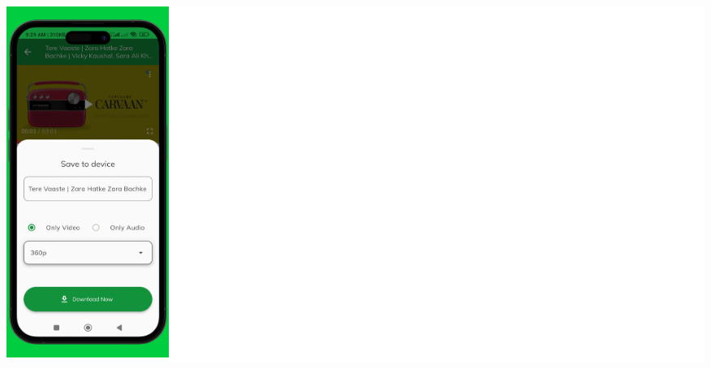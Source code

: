   <img src="https://github.com/OttomanDeveloper/OttomanDeveloper/blob/main/Assets/u_download_3.png" width="200" />